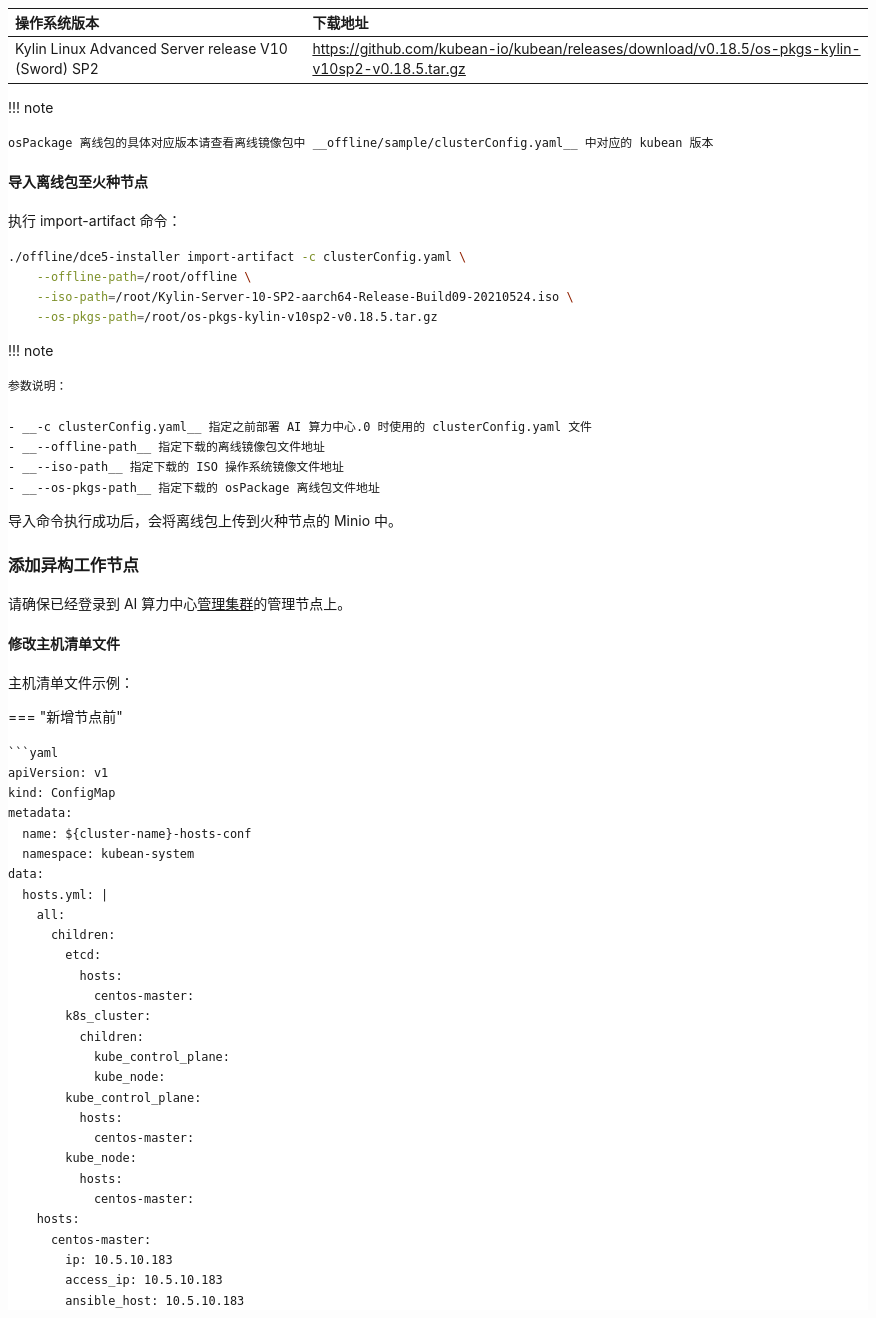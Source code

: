 | 操作系统版本 | 下载地址                                                                                                |
| :--------- |:----------------------------------------------------------------------------------------------------|
| Kylin Linux Advanced Server release V10 (Sword) SP2 | <https://github.com/kubean-io/kubean/releases/download/v0.18.5/os-pkgs-kylin-v10sp2-v0.18.5.tar.gz> |


!!! note

    osPackage 离线包的具体对应版本请查看离线镜像包中 __offline/sample/clusterConfig.yaml__ 中对应的 kubean 版本

#### 导入离线包至火种节点

执行 import-artifact 命令：

```bash
./offline/dce5-installer import-artifact -c clusterConfig.yaml \
    --offline-path=/root/offline \
    --iso-path=/root/Kylin-Server-10-SP2-aarch64-Release-Build09-20210524.iso \
    --os-pkgs-path=/root/os-pkgs-kylin-v10sp2-v0.18.5.tar.gz
```

!!! note

    参数说明：

    - __-c clusterConfig.yaml__ 指定之前部署 AI 算力中心.0 时使用的 clusterConfig.yaml 文件
    - __--offline-path__ 指定下载的离线镜像包文件地址
    - __--iso-path__ 指定下载的 ISO 操作系统镜像文件地址
    - __--os-pkgs-path__ 指定下载的 osPackage 离线包文件地址

导入命令执行成功后，会将离线包上传到火种节点的 Minio 中。

### 添加异构工作节点

请确保已经登录到 AI 算力中心[管理集群](../clusters/cluster-role.md#_3)的管理节点上。

#### 修改主机清单文件

主机清单文件示例：

=== "新增节点前"

    ```yaml
    apiVersion: v1
    kind: ConfigMap
    metadata:
      name: ${cluster-name}-hosts-conf
      namespace: kubean-system
    data:
      hosts.yml: |
        all:
          children:
            etcd:
              hosts:
                centos-master:
            k8s_cluster:
              children:
                kube_control_plane:
                kube_node:
            kube_control_plane:
              hosts:
                centos-master:
            kube_node:
              hosts:
                centos-master:
        hosts:
          centos-master:
            ip: 10.5.10.183
            access_ip: 10.5.10.183
            ansible_host: 10.5.10.183